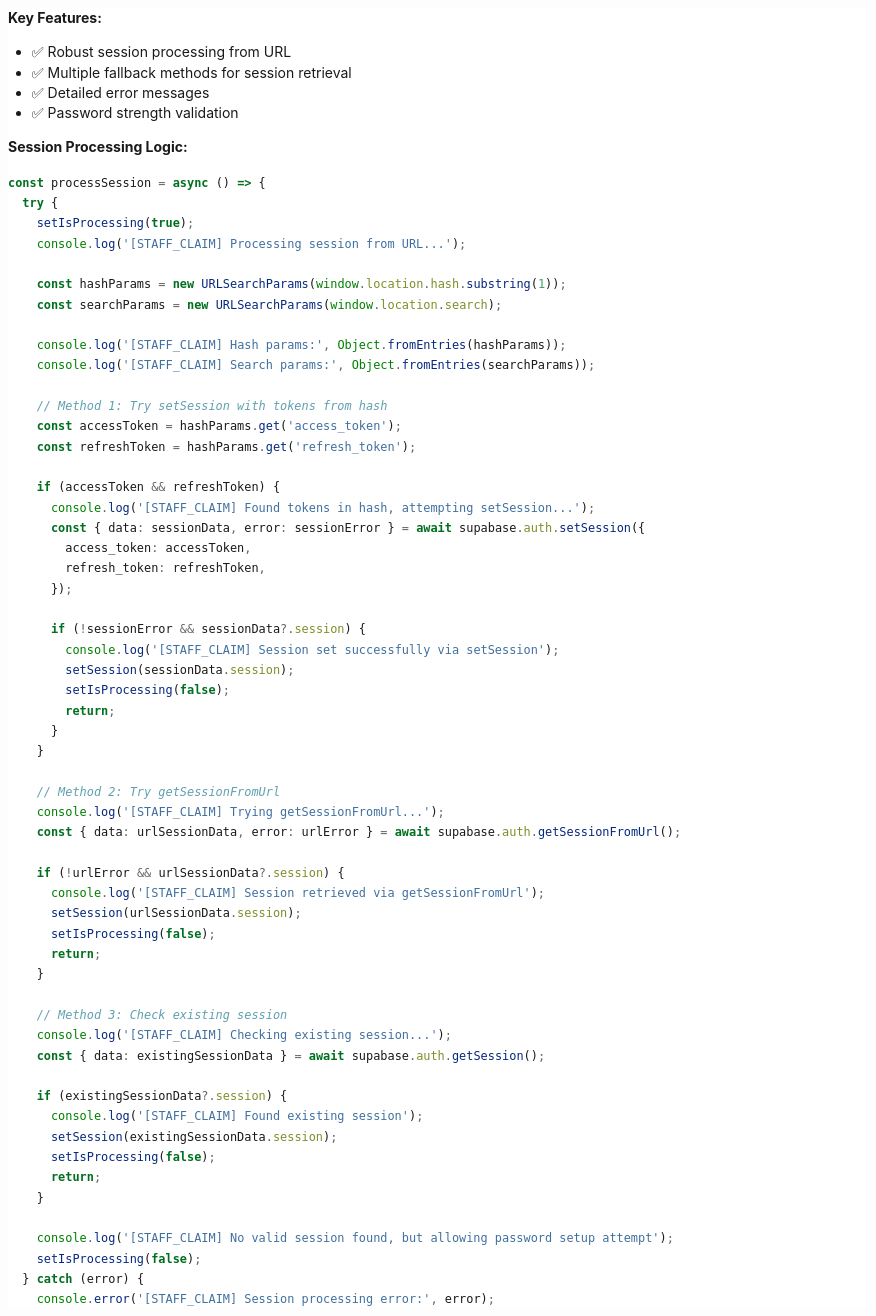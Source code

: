 **Key Features:**
- ✅ Robust session processing from URL
- ✅ Multiple fallback methods for session retrieval
- ✅ Detailed error messages
- ✅ Password strength validation

**Session Processing Logic:**
```typescript
const processSession = async () => {
  try {
    setIsProcessing(true);
    console.log('[STAFF_CLAIM] Processing session from URL...');
    
    const hashParams = new URLSearchParams(window.location.hash.substring(1));
    const searchParams = new URLSearchParams(window.location.search);
    
    console.log('[STAFF_CLAIM] Hash params:', Object.fromEntries(hashParams));
    console.log('[STAFF_CLAIM] Search params:', Object.fromEntries(searchParams));

    // Method 1: Try setSession with tokens from hash
    const accessToken = hashParams.get('access_token');
    const refreshToken = hashParams.get('refresh_token');
    
    if (accessToken && refreshToken) {
      console.log('[STAFF_CLAIM] Found tokens in hash, attempting setSession...');
      const { data: sessionData, error: sessionError } = await supabase.auth.setSession({
        access_token: accessToken,
        refresh_token: refreshToken,
      });
      
      if (!sessionError && sessionData?.session) {
        console.log('[STAFF_CLAIM] Session set successfully via setSession');
        setSession(sessionData.session);
        setIsProcessing(false);
        return;
      }
    }

    // Method 2: Try getSessionFromUrl
    console.log('[STAFF_CLAIM] Trying getSessionFromUrl...');
    const { data: urlSessionData, error: urlError } = await supabase.auth.getSessionFromUrl();
    
    if (!urlError && urlSessionData?.session) {
      console.log('[STAFF_CLAIM] Session retrieved via getSessionFromUrl');
      setSession(urlSessionData.session);
      setIsProcessing(false);
      return;
    }

    // Method 3: Check existing session
    console.log('[STAFF_CLAIM] Checking existing session...');
    const { data: existingSessionData } = await supabase.auth.getSession();
    
    if (existingSessionData?.session) {
      console.log('[STAFF_CLAIM] Found existing session');
      setSession(existingSessionData.session);
      setIsProcessing(false);
      return;
    }

    console.log('[STAFF_CLAIM] No valid session found, but allowing password setup attempt');
    setIsProcessing(false);
  } catch (error) {
    console.error('[STAFF_CLAIM] Session processing error:', error);
```